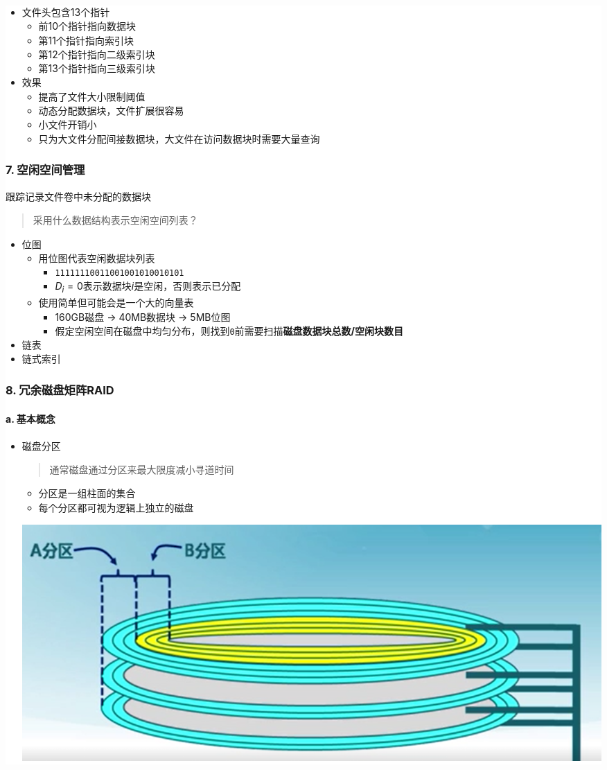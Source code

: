 - 文件头包含13个指针
  - 前10个指针指向数据块
  - 第11个指针指向索引块
  - 第12个指针指向二级索引块
  - 第13个指针指向三级索引块
- 效果
  - 提高了文件大小限制阈值
  - 动态分配数据块，文件扩展很容易
  - 小文件开销小
  - 只为大文件分配间接数据块，大文件在访问数据块时需要大量查询

### 7. 空闲空间管理

跟踪记录文件卷中未分配的数据块

> 采用什么数据结构表示空闲空间列表？

- 位图
  - 用位图代表空闲数据块列表
    - `11111110011001001010010101`
    - $D_i = 0$表示数据块$i$是空闲，否则表示已分配
  - 使用简单但可能会是一个大的向量表
    - 160GB磁盘 -> 40MB数据块 -> 5MB位图
    - 假定空闲空间在磁盘中均匀分布，则找到`0`前需要扫描**磁盘数据块总数/空闲块数目**
- 链表
- 链式索引

### 8. 冗余磁盘矩阵RAID

#### a. 基本概念

- 磁盘分区

  > 通常磁盘通过分区来最大限度减小寻道时间

  - 分区是一组柱面的集合
  - 每个分区都可视为逻辑上独立的磁盘

  ![img](img-Lab8/divideArea.png)
